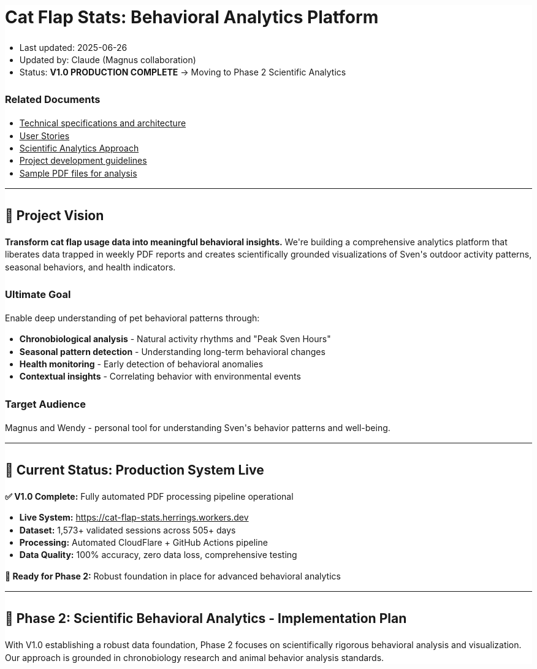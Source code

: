 # Cat Flap Stats: Behavioral Analytics Platform

- Last updated: 2025-06-26
- Updated by: Claude (Magnus collaboration)
- Status: **V1.0 PRODUCTION COMPLETE** → Moving to Phase 2 Scientific Analytics

### Related Documents
- [Technical specifications and architecture](./SoftwareDesignDocumentation.md)
- [User Stories](./UserStories.md)
- [Scientific Analytics Approach](./ScientificAnalyticsApproach.md)
- [Project development guidelines](../CLAUDE.md)
- [Sample PDF files for analysis](../SAMPLEDATA/)

---

## 🎯 Project Vision

**Transform cat flap usage data into meaningful behavioral insights.** We're building a comprehensive analytics platform that liberates data trapped in weekly PDF reports and creates scientifically grounded visualizations of Sven's outdoor activity patterns, seasonal behaviors, and health indicators.

### Ultimate Goal
Enable deep understanding of pet behavioral patterns through:
- **Chronobiological analysis** - Natural activity rhythms and "Peak Sven Hours"
- **Seasonal pattern detection** - Understanding long-term behavioral changes
- **Health monitoring** - Early detection of behavioral anomalies
- **Contextual insights** - Correlating behavior with environmental events

### Target Audience
Magnus and Wendy - personal tool for understanding Sven's behavior patterns and well-being.

---

## 📍 Current Status: Production System Live

**✅ V1.0 Complete:** Fully automated PDF processing pipeline operational
- **Live System:** https://cat-flap-stats.herrings.workers.dev
- **Dataset:** 1,573+ validated sessions across 505+ days
- **Processing:** Automated CloudFlare + GitHub Actions pipeline
- **Data Quality:** 100% accuracy, zero data loss, comprehensive testing

**🚀 Ready for Phase 2:** Robust foundation in place for advanced behavioral analytics

---

## 🔬 Phase 2: Scientific Behavioral Analytics - Implementation Plan

With V1.0 establishing a robust data foundation, Phase 2 focuses on scientifically rigorous behavioral analysis and visualization. Our approach is grounded in chronobiology research and animal behavior analysis standards.
